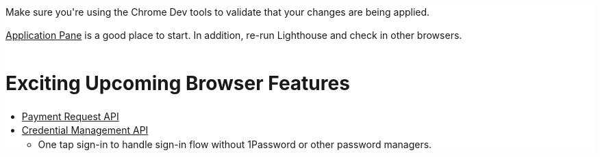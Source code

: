 Make sure you're using the Chrome Dev tools to validate that your changes are being applied.

[Application Pane](https://developers.google.com/web/tools/chrome-devtools/progressive-web-apps) is a good place to start. In addition, re-run Lighthouse and check in other browsers.


# Exciting Upcoming Browser Features
* [Payment Request API](https://developers.google.com/web/updates/2016/07/payment-request)
* [Credential Management API](https://developers.google.com/web/updates/2016/04/credential-management-api)
  * One tap sign-in to handle sign-in flow without 1Password or other password managers.
